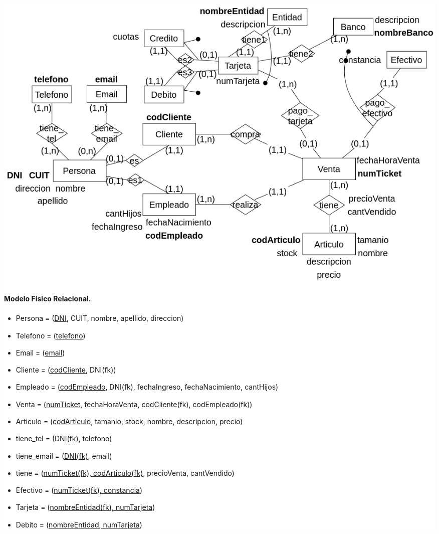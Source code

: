 ![ejercicio6_Lógico](./drawios-png/Parte1/ejercicio06P2_Logico.drawio.png)

#### Modelo Físico Relacional.
- Persona = (<u>DNI</u>, CUIT, nombre, apellido, direccion)

- Telefono = (<u>telefono</u>)

- Email = (<u>email</u>)

- Cliente = (<u>codCliente</u>, DNI(fk))

- Empleado = (<u>codEmpleado</u>, DNI(fk), fechaIngreso, fechaNacimiento, cantHijos)

- Venta = (<u>numTicket</u>, fechaHoraVenta, codCliente(fk), codEmpleado(fk))

- Articulo = (<u>codArticulo</u>, tamanio, stock, nombre, descripcion, precio)

- tiene_tel  = (<u>DNI(fk), telefono</u>)

- tiene_email = (<u>DNI(fk)</u>, email)

- tiene = (<u>numTicket(fk), codArticulo(fk)</u>, precioVenta, cantVendido)

- Efectivo = (<u>numTicket(fk), constancia</u>)

- Tarjeta = (<u>nombreEntidad(fk), numTarjeta</u>)

- Debito = (<u>nombreEntidad, numTarjeta</u>)
